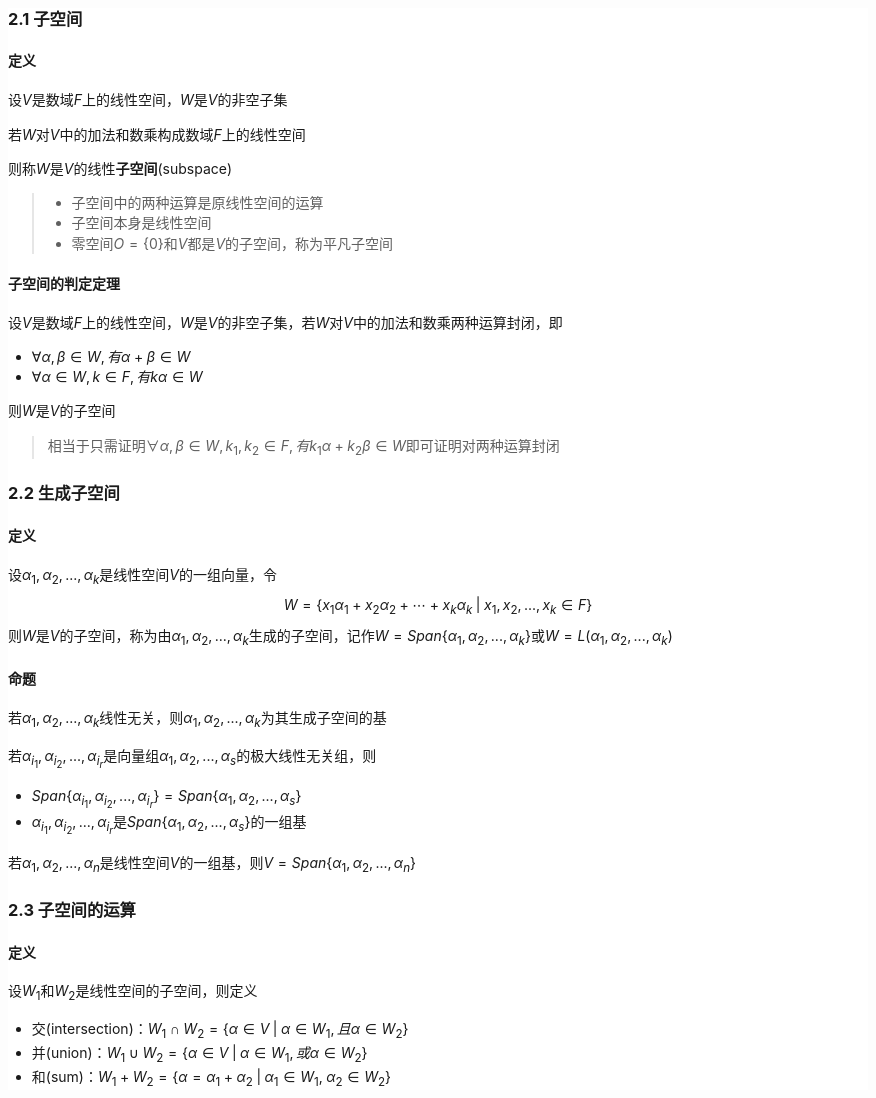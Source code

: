 ### 2.1 子空间

#### 定义

设$V$是数域$F$上的线性空间，$W$是$V$的非空子集

若$W$对$V$中的加法和数乘构成数域$F$上的线性空间

则称$W$是$V$的线性**子空间**(subspace)

> - 子空间中的两种运算是原线性空间的运算
> - 子空间本身是线性空间
> - 零空间$O=\{0\}$和$V$都是$V$的子空间，称为平凡子空间

#### 子空间的判定定理

设$V$是数域$F$上的线性空间，$W$是$V$的非空子集，若$W$对$V$中的加法和数乘两种运算封闭，即

- $\forall\alpha,\beta\in W,有\alpha+\beta\in W$
- $\forall\alpha\in W,k\in F,有k\alpha\in W$

则$W$是$V$的子空间

> 相当于只需证明$\forall\alpha,\beta\in W,k_1,k_2\in F,有k_1\alpha+k_2\beta\in W$即可证明对两种运算封闭

### 2.2 生成子空间

#### 定义

设$\alpha_1,\alpha_2,...,\alpha_k$是线性空间$V$的一组向量，令
$$
W=\{x_1\alpha_1+x_2\alpha_2+\cdots+x_k\alpha_k\;|\;x_1,x_2,...,x_k\in F \}
$$
则$W$是$V$的子空间，称为由$\alpha_1,\alpha_2,...,\alpha_k$生成的子空间，记作$W=Span\{\alpha_1,\alpha_2,...,\alpha_k\}$或$W=L(\alpha_1,\alpha_2,...,\alpha_k)$

#### 命题

若$\alpha_1,\alpha_2,...,\alpha_k$线性无关，则$\alpha_1,\alpha_2,...,\alpha_k$为其生成子空间的基

若$\alpha_{i_1},\alpha_{i_2},...,\alpha_{i_r}$是向量组$\alpha_1,\alpha_2,...,\alpha_s$的极大线性无关组，则

- $Span\{\alpha_{i_1},\alpha_{i_2},...,\alpha_{i_r}\}=Span\{\alpha_1,\alpha_2,...,\alpha_s\}$
- $\alpha_{i_1},\alpha_{i_2},...,\alpha_{i_r}$是$Span\{\alpha_1,\alpha_2,...,\alpha_s\}$的一组基

若$\alpha_1,\alpha_2,...,\alpha_n$是线性空间$V$的一组基，则$V=Span\{\alpha_1,\alpha_2,...,\alpha_n\}$

### 2.3 子空间的运算

#### 定义

设$W_1$和$W_2$是线性空间的子空间，则定义

- 交(intersection)：$W_1\cap W_2=\{\alpha\in V\;|\;\alpha\in W_1,且\alpha\in W_2 \}$
- 并(union)：$W_1\cup W_2=\{\alpha\in V\;|\;\alpha\in W_1,或\alpha\in W_2 \}$
- 和(sum)：$W_1+W_2=\{\alpha=\alpha_1+\alpha_2\;|\;\alpha_1\in W_1,\;\alpha_2\in W_2\}$
